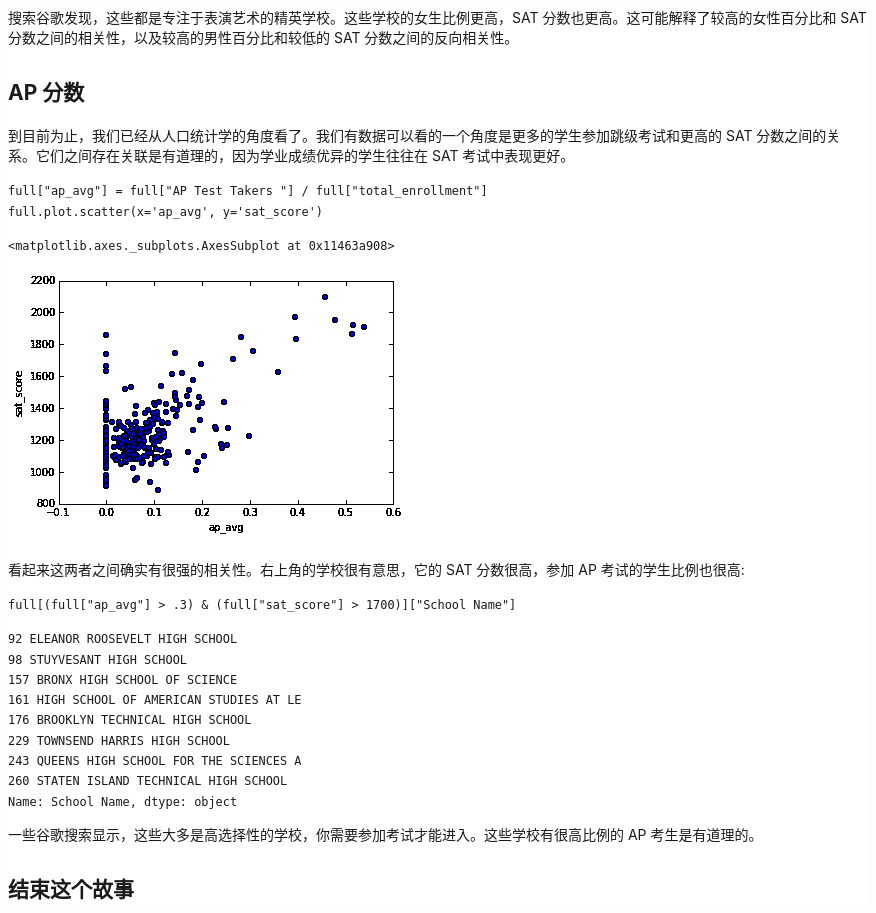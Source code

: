 搜索谷歌发现，这些都是专注于表演艺术的精英学校。这些学校的女生比例更高，SAT 分数也更高。这可能解释了较高的女性百分比和 SAT 分数之间的相关性，以及较高的男性百分比和较低的 SAT 分数之间的反向相关性。

## AP 分数

到目前为止，我们已经从人口统计学的角度看了。我们有数据可以看的一个角度是更多的学生参加跳级考试和更高的 SAT 分数之间的关系。它们之间存在关联是有道理的，因为学业成绩优异的学生往往在 SAT 考试中表现更好。

```
full["ap_avg"] = full["AP Test Takers "] / full["total_enrollment"]
full.plot.scatter(x='ap_avg', y='sat_score')
```

```
<matplotlib.axes._subplots.AxesSubplot at 0x11463a908>
```

![](img/70c3430e7ff8bf174fd2ad14ae911ee0.png)

看起来这两者之间确实有很强的相关性。右上角的学校很有意思，它的 SAT 分数很高，参加 AP 考试的学生比例也很高:

```
full[(full["ap_avg"] > .3) & (full["sat_score"] > 1700)]["School Name"]
```

```
92 ELEANOR ROOSEVELT HIGH SCHOOL
98 STUYVESANT HIGH SCHOOL
157 BRONX HIGH SCHOOL OF SCIENCE
161 HIGH SCHOOL OF AMERICAN STUDIES AT LE
176 BROOKLYN TECHNICAL HIGH SCHOOL
229 TOWNSEND HARRIS HIGH SCHOOL
243 QUEENS HIGH SCHOOL FOR THE SCIENCES A
260 STATEN ISLAND TECHNICAL HIGH SCHOOL
Name: School Name, dtype: object
```

一些谷歌搜索显示，这些大多是高选择性的学校，你需要参加考试才能进入。这些学校有很高比例的 AP 考生是有道理的。

## 结束这个故事
